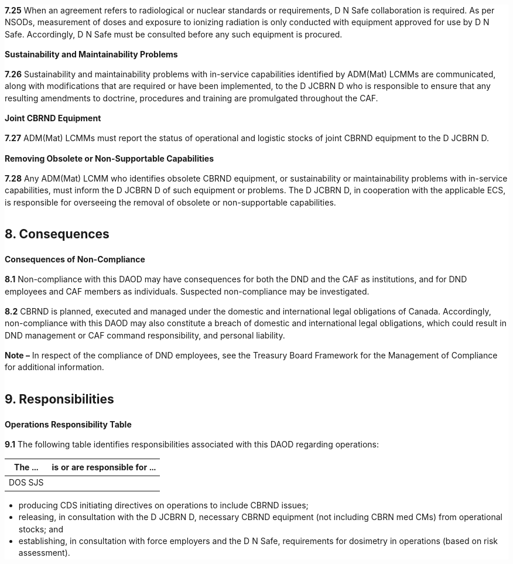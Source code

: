 **7.25** When an agreement refers to radiological or nuclear standards or requirements, D N Safe collaboration is required. As per NSODs, measurement of doses and exposure to ionizing radiation is only conducted with equipment approved for use by D N Safe. Accordingly, D N Safe must be consulted before any such equipment is procured.

**Sustainability and Maintainability Problems**

**7.26** Sustainability and maintainability problems with in-service capabilities identified by ADM(Mat) LCMMs are communicated, along with modifications that are required or have been implemented, to the D JCBRN D who is responsible to ensure that any resulting amendments to doctrine, procedures and training are promulgated throughout the CAF.

**Joint CBRND Equipment**

**7.27** ADM(Mat) LCMMs must report the status of operational and logistic stocks of joint CBRND equipment to the D JCBRN D.

**Removing Obsolete or Non-Supportable Capabilities**

**7.28** Any ADM(Mat) LCMM who identifies obsolete CBRND equipment, or sustainability or maintainability problems with in-service capabilities, must inform the D JCBRN D of such equipment or problems. The D JCBRN D, in cooperation with the applicable ECS, is responsible for overseeing the removal of obsolete or non-supportable capabilities.

8\. Consequences
----------------

**Consequences of Non-Compliance**

**8.1** Non-compliance with this DAOD may have consequences for both the DND and the CAF as institutions, and for DND employees and CAF members as individuals. Suspected non-compliance may be investigated.

**8.2** CBRND is planned, executed and managed under the domestic and international legal obligations of Canada. Accordingly, non-compliance with this DAOD may also constitute a breach of domestic and international legal obligations, which could result in DND management or CAF command responsibility, and personal liability.

**Note –** In respect of the compliance of DND employees, see the Treasury Board Framework for the Management of Compliance for additional information.

9\. Responsibilities
--------------------

**Operations Responsibility Table**

**9.1** The following table identifies responsibilities associated with this DAOD regarding operations:

| The ... | is or are responsible for ... |
| --- | --- |
| DOS SJS | 
*   producing CDS initiating directives on operations to include CBRND issues;
*   releasing, in consultation with the D JCBRN D, necessary CBRND equipment (not including CBRN med CMs) from operational stocks; and
*   establishing, in consultation with force employers and the D N Safe, requirements for dosimetry in operations (based on risk assessment).
